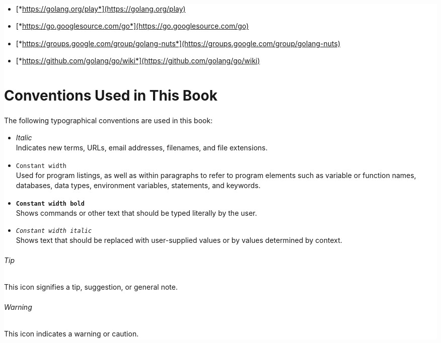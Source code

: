   - [*https://golang.org/play*](https://golang.org/play)

  - [*https://go.googlesource.com/go*](https://go.googlesource.com/go)

  - [*https://groups.google.com/group/golang-nuts*](https://groups.google.com/group/golang-nuts)

  - [*https://github.com/golang/go/wiki*](https://github.com/golang/go/wiki)

</div>

</div>

<div class="section pagebreak-before" data-type="sect1" data-pdf-bookmark="Conventions Used in This Book">

<div id="idm140183166949984" class="sect1">

# Conventions Used in This Book

<span id="idm140183166948368"></span>The following typographical
conventions are used in this book:

  - *Italic*  
    Indicates new terms, URLs, email addresses, filenames, and file
    extensions.

  - `Constant width`  
    Used for program listings, as well as within paragraphs to refer to
    program elements such as variable or function names, databases, data
    types, environment variables, statements, and keywords.

  - **`Constant width bold`**  
    Shows commands or other text that should be typed literally by the
    user.

  - *`Constant width italic`*  
    Shows text that should be replaced with user-supplied values or by
    values determined by context.

<div data-type="tip">

###### Tip

This icon signifies a tip, suggestion, or general note.

</div>

<div data-type="warning" type="warning">

###### Warning

This icon indicates a warning or
caution.

</div>

</div>

</div>
